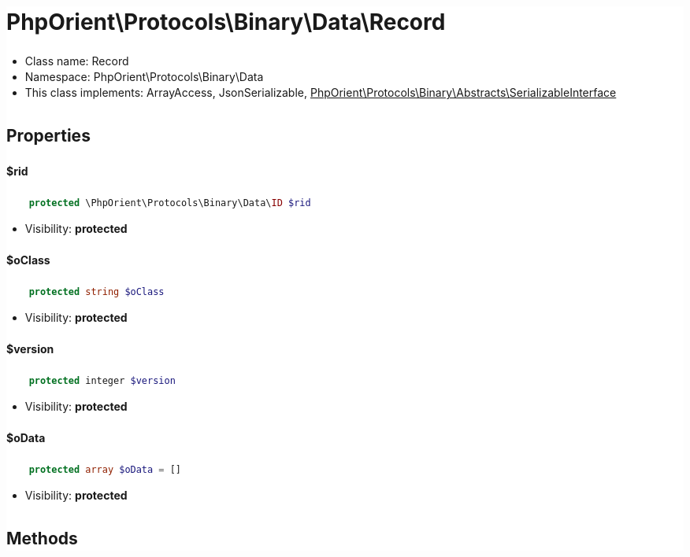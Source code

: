 PhpOrient\Protocols\Binary\Data\Record
===============






* Class name: Record
* Namespace: PhpOrient\Protocols\Binary\Data
* This class implements: ArrayAccess, JsonSerializable, [PhpOrient\Protocols\Binary\Abstracts\SerializableInterface](PhpOrient-Protocols-Binary-Abstracts-SerializableInterface)




Properties
----------


#### $rid
```php
    protected \PhpOrient\Protocols\Binary\Data\ID $rid
```
 



* Visibility: **protected**


#### $oClass
```php
    protected string $oClass
```
 



* Visibility: **protected**


#### $version
```php
    protected integer $version
```
 



* Visibility: **protected**


#### $oData
```php
    protected array $oData = []
```
 



* Visibility: **protected**


Methods
-------
